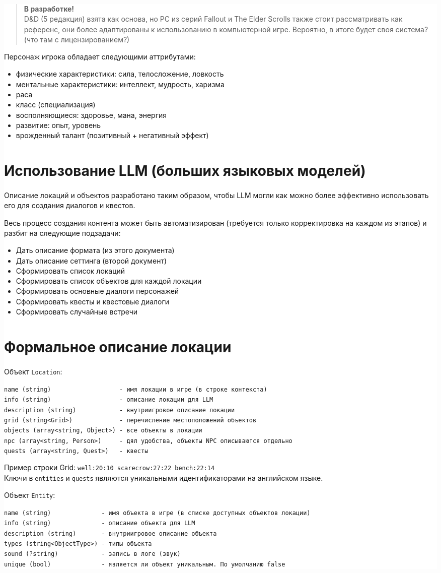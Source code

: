 > **В разработке!**  
D&D (5 редакция) взята как основа, но РС из серий Fallout и The Elder Scrolls также 
стоит рассматривать как референс, они более адаптированы к использованию в компьютерной игре.
Вероятно, в итоге будет своя система? (что там с лицензированием?)

Персонаж игрока обладает следующими аттрибутами:

- физические характеристики: сила, телосложение, ловкость
- ментальные характеристики: интеллект, мудрость, харизма
- раса
- класс (специализация)
- восполняющиеся: здоровье, мана, энергия
- развитие: опыт, уровень
- врожденный талант (позитивный + негативный эффект)

# Использование LLM (больших языковых моделей)

Описание локаций и объектов разработано таким образом, чтобы LLM могли как можно более
эффективно использовать его для создания диалогов и квестов.

Весь процесс создания контента может быть автоматизирован (требуется только корректировка
на каждом из этапов) и разбит на следующие подзадачи:
- Дать описание формата (из этого документа)
- Дать описание сеттинга (второй документ)
- Сформировать список локаций
- Сформировать список объектов для каждой локации
- Сформировать основные диалоги персонажей
- Сформировать квесты и квестовые диалоги
- Сформировать случайные встречи

# Формальное описание локации

Объект `Location`:

    name (string)                   - имя локации в игре (в строке контекста)
    info (string)                   - описание локации для LLM
    description (string)            - внутриигровое описание локации
    grid (string<Grid>)             - перечисление местоположений объектов
    objects (array<string, Object>) - все объекты в локации
    npc (array<string, Person>)     - дял удобства, объекты NPC описываются отдельно
    quests (array<string, Quest>)   - квесты

Пример строки Grid: `well:20:10 scarecrow:27:22 bench:22:14 `  
Ключи в `entities` и `quests` являются уникальными идентификаторами на английском языке.

Объект `Entity`:

    name (string)              - имя объекта в игре (в списке доступных объектов локации)
    info (string)              - описание объекта для LLM
    description (string)       - внутриигровое описание объекта
    types (string<ObjectType>) - типы объекта
    sound (?string)            - запись в логе (звук)
    unique (bool)              - является ли объект уникальным. По умолчанию false
